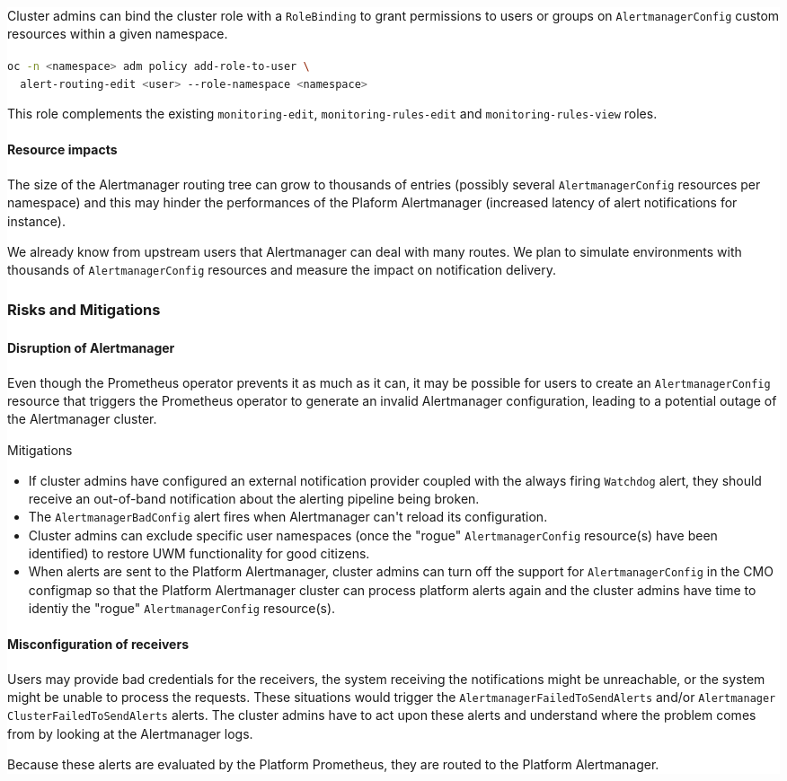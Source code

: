 Cluster admins can bind the cluster role with a `RoleBinding` to grant
permissions to users or groups on `AlertmanagerConfig` custom resources within
a given namespace.

```bash
oc -n <namespace> adm policy add-role-to-user \
  alert-routing-edit <user> --role-namespace <namespace>
```

This role complements the existing `monitoring-edit`, `monitoring-rules-edit` and `monitoring-rules-view` roles.

#### Resource impacts

The size of the Alertmanager routing tree can grow to thousands of entries
(possibly several `AlertmanagerConfig` resources per namespace) and this may
hinder the performances of the Plaform Alertmanager (increased latency of alert
notifications for instance).

We already know from upstream users that Alertmanager can deal with many
routes. We plan to simulate environments with thousands of `AlertmanagerConfig`
resources and measure the impact on notification delivery.

### Risks and Mitigations

#### Disruption of Alertmanager

Even though the Prometheus operator prevents it as much as it can, it may be
possible for users to create an `AlertmanagerConfig` resource that triggers the
Prometheus operator to generate an invalid Alertmanager configuration, leading
to a potential outage of the Alertmanager cluster.

Mitigations
* If cluster admins have configured an external notification provider coupled with the always firing `Watchdog` alert, they should receive an out-of-band notification about the alerting pipeline being broken.
* The `AlertmanagerBadConfig` alert fires when Alertmanager can't reload its configuration.
* Cluster admins can exclude specific user namespaces (once the "rogue" `AlertmanagerConfig` resource(s) have been identified) to restore UWM functionality for good citizens.
* When alerts are sent to the Platform Alertmanager, cluster admins can turn off the support for `AlertmanagerConfig` in the CMO configmap so that the Platform Alertmanager cluster can process platform alerts again and the cluster admins have time to identiy the "rogue" `AlertmanagerConfig` resource(s).

#### Misconfiguration of receivers

Users may provide bad credentials for the receivers, the system receiving the
notifications might be unreachable, or the system might be unable to process
the requests. These situations would trigger the
`AlertmanagerFailedToSendAlerts` and/or `AlertmanagerClusterFailedToSendAlerts`
alerts. The cluster admins have to act upon these alerts and understand where
the problem comes from by looking at the Alertmanager logs.

Because these alerts are evaluated by the Platform Prometheus, they are routed
to the Platform Alertmanager.
